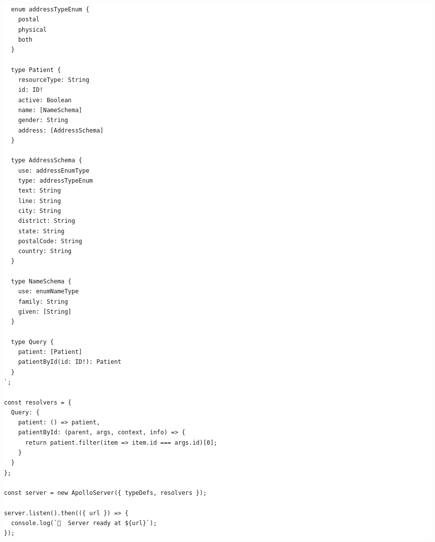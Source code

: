 ```
  enum addressTypeEnum {
    postal
    physical
    both
  }

  type Patient {
    resourceType: String
    id: ID!
    active: Boolean
    name: [NameSchema]
    gender: String
    address: [AddressSchema]
  }

  type AddressSchema {
    use: addressEnumType
    type: addressTypeEnum
    text: String
    line: String
    city: String
    district: String
    state: String
    postalCode: String
    country: String
  }

  type NameSchema {
    use: enumNameType
    family: String
    given: [String]
  }

  type Query {
    patient: [Patient]
    patientById(id: ID!): Patient
  }
`;

const resolvers = {
  Query: {
    patient: () => patient,
    patientById: (parent, args, context, info) => {
      return patient.filter(item => item.id === args.id)[0];
    }
  }
};

const server = new ApolloServer({ typeDefs, resolvers });

server.listen().then(({ url }) => {
  console.log(`🚀  Server ready at ${url}`);
});

```
